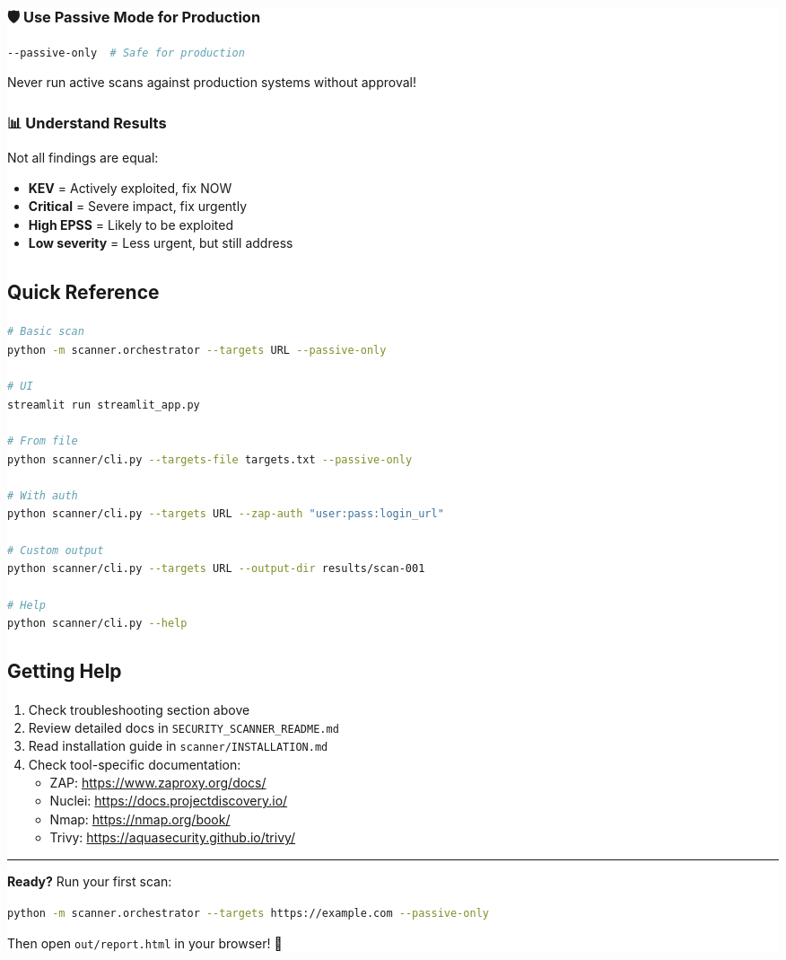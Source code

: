 ### 🛡️ Use Passive Mode for Production

```bash
--passive-only  # Safe for production
```

Never run active scans against production systems without approval!

### 📊 Understand Results

Not all findings are equal:
- **KEV** = Actively exploited, fix NOW
- **Critical** = Severe impact, fix urgently
- **High EPSS** = Likely to be exploited
- **Low severity** = Less urgent, but still address

## Quick Reference

```bash
# Basic scan
python -m scanner.orchestrator --targets URL --passive-only

# UI
streamlit run streamlit_app.py

# From file
python scanner/cli.py --targets-file targets.txt --passive-only

# With auth
python scanner/cli.py --targets URL --zap-auth "user:pass:login_url"

# Custom output
python scanner/cli.py --targets URL --output-dir results/scan-001

# Help
python scanner/cli.py --help
```

## Getting Help

1. Check troubleshooting section above
2. Review detailed docs in `SECURITY_SCANNER_README.md`
3. Read installation guide in `scanner/INSTALLATION.md`
4. Check tool-specific documentation:
   - ZAP: https://www.zaproxy.org/docs/
   - Nuclei: https://docs.projectdiscovery.io/
   - Nmap: https://nmap.org/book/
   - Trivy: https://aquasecurity.github.io/trivy/

---

**Ready?** Run your first scan:

```bash
python -m scanner.orchestrator --targets https://example.com --passive-only
```

Then open `out/report.html` in your browser! 🎉

